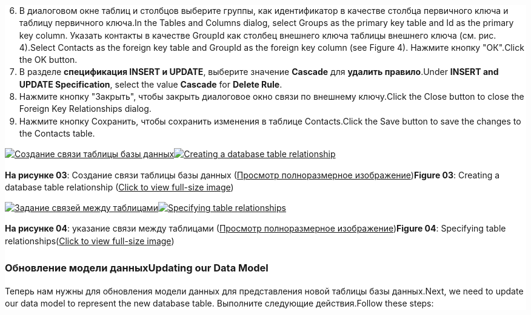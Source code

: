 6. <span data-ttu-id="251dc-320">В диалоговом окне таблиц и столбцов выберите группы, как идентификатор в качестве столбца первичного ключа и таблицу первичного ключа.</span><span class="sxs-lookup"><span data-stu-id="251dc-320">In the Tables and Columns dialog, select Groups as the primary key table and Id as the primary key column.</span></span> <span data-ttu-id="251dc-321">Указать контакты в качестве GroupId как столбец внешнего ключа таблицы внешнего ключа (см. рис. 4).</span><span class="sxs-lookup"><span data-stu-id="251dc-321">Select Contacts as the foreign key table and GroupId as the foreign key column (see Figure 4).</span></span> <span data-ttu-id="251dc-322">Нажмите кнопку "ОК".</span><span class="sxs-lookup"><span data-stu-id="251dc-322">Click the OK button.</span></span>
7. <span data-ttu-id="251dc-323">В разделе **спецификация INSERT и UPDATE**, выберите значение **Cascade** для **удалить правило**.</span><span class="sxs-lookup"><span data-stu-id="251dc-323">Under **INSERT and UPDATE Specification**, select the value **Cascade** for **Delete Rule**.</span></span>
8. <span data-ttu-id="251dc-324">Нажмите кнопку "Закрыть", чтобы закрыть диалоговое окно связи по внешнему ключу.</span><span class="sxs-lookup"><span data-stu-id="251dc-324">Click the Close button to close the Foreign Key Relationships dialog.</span></span>
9. <span data-ttu-id="251dc-325">Нажмите кнопку Сохранить, чтобы сохранить изменения в таблице Contacts.</span><span class="sxs-lookup"><span data-stu-id="251dc-325">Click the Save button to save the changes to the Contacts table.</span></span>


<span data-ttu-id="251dc-326">[![Создание связи таблицы базы данных](iteration-6-use-test-driven-development-cs/_static/image3.jpg)](iteration-6-use-test-driven-development-cs/_static/image5.png)</span><span class="sxs-lookup"><span data-stu-id="251dc-326">[![Creating a database table relationship](iteration-6-use-test-driven-development-cs/_static/image3.jpg)](iteration-6-use-test-driven-development-cs/_static/image5.png)</span></span>

<span data-ttu-id="251dc-327">**На рисунке 03**: Создание связи таблицы базы данных ([Просмотр полноразмерное изображение](iteration-6-use-test-driven-development-cs/_static/image6.png))</span><span class="sxs-lookup"><span data-stu-id="251dc-327">**Figure 03**: Creating a database table relationship ([Click to view full-size image](iteration-6-use-test-driven-development-cs/_static/image6.png))</span></span>


<span data-ttu-id="251dc-328">[![Задание связей между таблицами](iteration-6-use-test-driven-development-cs/_static/image4.jpg)](iteration-6-use-test-driven-development-cs/_static/image7.png)</span><span class="sxs-lookup"><span data-stu-id="251dc-328">[![Specifying table relationships](iteration-6-use-test-driven-development-cs/_static/image4.jpg)](iteration-6-use-test-driven-development-cs/_static/image7.png)</span></span>

<span data-ttu-id="251dc-329">**На рисунке 04**: указание связи между таблицами ([Просмотр полноразмерное изображение](iteration-6-use-test-driven-development-cs/_static/image8.png))</span><span class="sxs-lookup"><span data-stu-id="251dc-329">**Figure 04**: Specifying table relationships([Click to view full-size image](iteration-6-use-test-driven-development-cs/_static/image8.png))</span></span>


### <a name="updating-our-data-model"></a><span data-ttu-id="251dc-330">Обновление модели данных</span><span class="sxs-lookup"><span data-stu-id="251dc-330">Updating our Data Model</span></span>

<span data-ttu-id="251dc-331">Теперь нам нужны для обновления модели данных для представления новой таблицы базы данных.</span><span class="sxs-lookup"><span data-stu-id="251dc-331">Next, we need to update our data model to represent the new database table.</span></span> <span data-ttu-id="251dc-332">Выполните следующие действия.</span><span class="sxs-lookup"><span data-stu-id="251dc-332">Follow these steps:</span></span>
